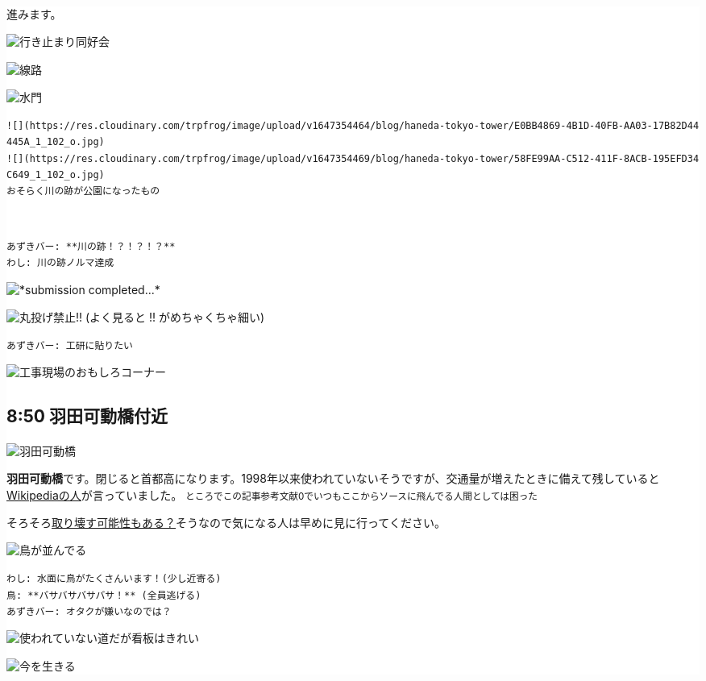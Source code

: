 進みます。

![](https://res.cloudinary.com/trpfrog/image/upload/v1647354387/blog/haneda-tokyo-tower/46D9E9D7-D265-4583-9CE6-2FF29ED33B42_1_102_o.jpg "行き止まり同好会")

![](https://res.cloudinary.com/trpfrog/image/upload/v1647354399/blog/haneda-tokyo-tower/B66E161C-2379-49B1-BCB3-DB9E04E99802_1_102_o.jpg "線路")

![](https://res.cloudinary.com/trpfrog/image/upload/v1647354456/blog/haneda-tokyo-tower/10280B3E-3357-41B2-B2EA-D55AE15AEBCF_1_102_o.jpg "水門")

```horizontal-images
![](https://res.cloudinary.com/trpfrog/image/upload/v1647354464/blog/haneda-tokyo-tower/E0BB4869-4B1D-40FB-AA03-17B82D44445A_1_102_o.jpg)
![](https://res.cloudinary.com/trpfrog/image/upload/v1647354469/blog/haneda-tokyo-tower/58FE99AA-C512-411F-8ACB-195EFD34C649_1_102_o.jpg)
おそらく川の跡が公園になったもの
```

<br>

```conversation
あずきバー: **川の跡！？！？！？**
わし: 川の跡ノルマ達成
```

![](https://res.cloudinary.com/trpfrog/image/upload/v1647356446/blog/haneda-tokyo-tower/813CBEFC-0582-47B0-A1C5-AA73E9BF9E3B_1_201_a.jpg "*submission completed...*")

![](https://res.cloudinary.com/trpfrog/image/upload/v1647356479/blog/haneda-tokyo-tower/2288685D-733D-4DAD-8DED-D8E3EE2C6DFC_1_201_a.jpg "丸投げ禁止!! (よく見ると !! がめちゃくちゃ細い)")

```conversation
あずきバー: 工研に貼りたい
```

![](https://res.cloudinary.com/trpfrog/image/upload/v1647356497/blog/haneda-tokyo-tower/96012BE3-2903-4472-BC52-DB051096106F_1_105_c.jpg "工事現場のおもしろコーナー")

## 8:50 羽田可動橋付近

![](https://res.cloudinary.com/trpfrog/image/upload/v1647357158/blog/haneda-tokyo-tower/77BED800-E18D-4C96-89A9-0FB83A7F326B_1_105_c.jpg "羽田可動橋")

**羽田可動橋**です。閉じると首都高になります。1998年以来使われていないそうですが、交通量が増えたときに備えて残していると[Wikipediaの人](https://ja.wikipedia.org/wiki/%E7%BE%BD%E7%94%B0%E5%8F%AF%E5%8B%95%E6%A9%8B)が言っていました。
<small>ところでこの記事参考文献0でいつもここからソースに飛んでる人間としては困った</small>

そろそろ[取り壊す可能性もある？](https://trafficnews.jp/post/113978)そうなので気になる人は早めに見に行ってください。

![](https://res.cloudinary.com/trpfrog/image/upload/v1647356581/blog/haneda-tokyo-tower/4B878ABC-302F-4148-ACF3-ECAB75E35C7B_1_105_c.jpg "鳥が並んでる")

```conversation
わし: 水面に鳥がたくさんいます！(少し近寄る)
鳥: **バサバサバサバサ！** (全員逃げる)
あずきバー: オタクが嫌いなのでは？
```

![](https://res.cloudinary.com/trpfrog/image/upload/v1647356597/blog/haneda-tokyo-tower/9259FED0-48E2-45A8-9E36-C0AD98C56D1A_1_105_c.jpg "使われていない道だが看板はきれい")

![](https://res.cloudinary.com/trpfrog/image/upload/v1647356588/blog/haneda-tokyo-tower/2E62DAB1-569D-436A-8BB9-A793E5DF2577_1_105_c.jpg "今を生きる")
